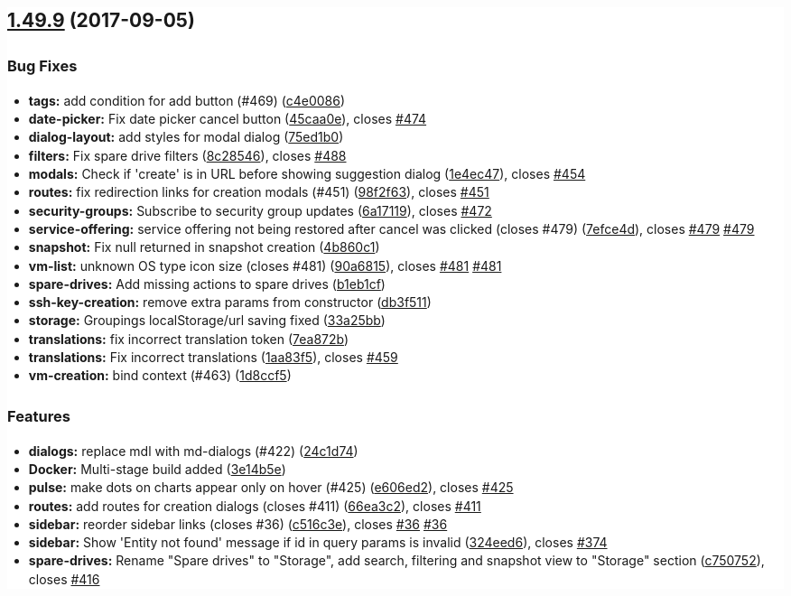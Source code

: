 <a name="1.49.9"></a>

## [1.49.9](https://github.com/bwsw/cloudstack-ui/compare/1.49.8...1.49.9) (2017-09-05)

### Bug Fixes

- **tags:** add condition for add button (#469) ([c4e0086](https://github.com/bwsw/cloudstack-ui/commit/c4e0086))
- **date-picker:** Fix date picker cancel button ([45caa0e](https://github.com/bwsw/cloudstack-ui/commit/45caa0e)), closes [#474](https://github.com/bwsw/cloudstack-ui/issues/474)
- **dialog-layout:** add styles for modal dialog ([75ed1b0](https://github.com/bwsw/cloudstack-ui/commit/75ed1b0))
- **filters:** Fix spare drive filters ([8c28546](https://github.com/bwsw/cloudstack-ui/commit/8c28546)), closes [#488](https://github.com/bwsw/cloudstack-ui/issues/488)
- **modals:** Check if 'create' is in URL before showing suggestion dialog ([1e4ec47](https://github.com/bwsw/cloudstack-ui/commit/1e4ec47)), closes [#454](https://github.com/bwsw/cloudstack-ui/issues/454)
- **routes:** fix redirection links for creation modals (#451) ([98f2f63](https://github.com/bwsw/cloudstack-ui/commit/98f2f63)), closes [#451](https://github.com/bwsw/cloudstack-ui/issues/451)
- **security-groups:** Subscribe to security group updates ([6a17119](https://github.com/bwsw/cloudstack-ui/commit/6a17119)), closes [#472](https://github.com/bwsw/cloudstack-ui/issues/472)
- **service-offering:** service offering not being restored after cancel was clicked (closes #479) ([7efce4d](https://github.com/bwsw/cloudstack-ui/commit/7efce4d)), closes [#479](https://github.com/bwsw/cloudstack-ui/issues/479) [#479](https://github.com/bwsw/cloudstack-ui/issues/479)
- **snapshot:** Fix null returned in snapshot creation ([4b860c1](https://github.com/bwsw/cloudstack-ui/commit/4b860c1))
- **vm-list:** unknown OS type icon size (closes #481) ([90a6815](https://github.com/bwsw/cloudstack-ui/commit/90a6815)), closes [#481](https://github.com/bwsw/cloudstack-ui/issues/481) [#481](https://github.com/bwsw/cloudstack-ui/issues/481)
- **spare-drives:** Add missing actions to spare drives ([b1eb1cf](https://github.com/bwsw/cloudstack-ui/commit/b1eb1cf))
- **ssh-key-creation:** remove extra params from constructor ([db3f511](https://github.com/bwsw/cloudstack-ui/commit/db3f511))
- **storage:** Groupings localStorage/url saving fixed ([33a25bb](https://github.com/bwsw/cloudstack-ui/commit/33a25bb))
- **translations:** fix incorrect translation token ([7ea872b](https://github.com/bwsw/cloudstack-ui/commit/7ea872b))
- **translations:** Fix incorrect translations ([1aa83f5](https://github.com/bwsw/cloudstack-ui/commit/1aa83f5)), closes [#459](https://github.com/bwsw/cloudstack-ui/issues/459)
- **vm-creation:** bind context (#463) ([1d8ccf5](https://github.com/bwsw/cloudstack-ui/commit/1d8ccf5))

### Features

- **dialogs:** replace mdl with md-dialogs (#422) ([24c1d74](https://github.com/bwsw/cloudstack-ui/commit/24c1d74))
- **Docker:** Multi-stage build added ([3e14b5e](https://github.com/bwsw/cloudstack-ui/commit/3e14b5e))
- **pulse:** make dots on charts appear only on hover (#425) ([e606ed2](https://github.com/bwsw/cloudstack-ui/commit/e606ed2)), closes [#425](https://github.com/bwsw/cloudstack-ui/issues/425)
- **routes:** add routes for creation dialogs (closes #411) ([66ea3c2](https://github.com/bwsw/cloudstack-ui/commit/66ea3c2)), closes [#411](https://github.com/bwsw/cloudstack-ui/issues/411)
- **sidebar:** reorder sidebar links (closes #36) ([c516c3e](https://github.com/bwsw/cloudstack-ui/commit/c516c3e)), closes [#36](https://github.com/bwsw/cloudstack-ui/issues/36) [#36](https://github.com/bwsw/cloudstack-ui/issues/36)
- **sidebar:** Show 'Entity not found' message if id in query params is invalid ([324eed6](https://github.com/bwsw/cloudstack-ui/commit/324eed6)), closes [#374](https://github.com/bwsw/cloudstack-ui/issues/374)
- **spare-drives:** Rename "Spare drives" to "Storage", add search, filtering and snapshot view to "Storage" section ([c750752](https://github.com/bwsw/cloudstack-ui/commit/c750752)), closes [#416](https://github.com/bwsw/cloudstack-ui/issues/416)